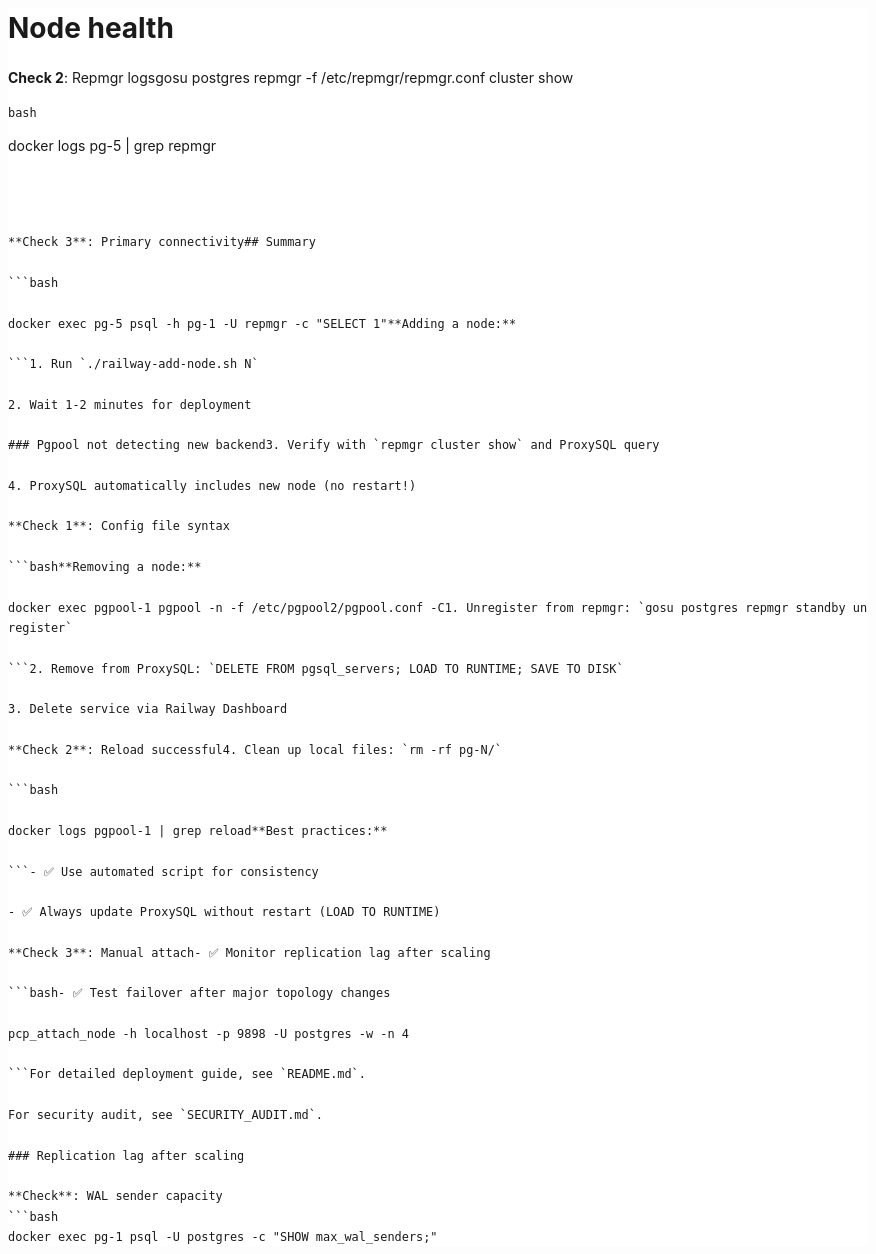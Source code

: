 # Node health

**Check 2**: Repmgr logsgosu postgres repmgr -f /etc/repmgr/repmgr.conf cluster show

```bash```

docker logs pg-5 | grep repmgr

```---



**Check 3**: Primary connectivity## Summary

```bash

docker exec pg-5 psql -h pg-1 -U repmgr -c "SELECT 1"**Adding a node:**

```1. Run `./railway-add-node.sh N`

2. Wait 1-2 minutes for deployment

### Pgpool not detecting new backend3. Verify with `repmgr cluster show` and ProxySQL query

4. ProxySQL automatically includes new node (no restart!)

**Check 1**: Config file syntax

```bash**Removing a node:**

docker exec pgpool-1 pgpool -n -f /etc/pgpool2/pgpool.conf -C1. Unregister from repmgr: `gosu postgres repmgr standby unregister`

```2. Remove from ProxySQL: `DELETE FROM pgsql_servers; LOAD TO RUNTIME; SAVE TO DISK`

3. Delete service via Railway Dashboard

**Check 2**: Reload successful4. Clean up local files: `rm -rf pg-N/`

```bash

docker logs pgpool-1 | grep reload**Best practices:**

```- ✅ Use automated script for consistency

- ✅ Always update ProxySQL without restart (LOAD TO RUNTIME)

**Check 3**: Manual attach- ✅ Monitor replication lag after scaling

```bash- ✅ Test failover after major topology changes

pcp_attach_node -h localhost -p 9898 -U postgres -w -n 4

```For detailed deployment guide, see `README.md`.  

For security audit, see `SECURITY_AUDIT.md`.

### Replication lag after scaling

**Check**: WAL sender capacity
```bash
docker exec pg-1 psql -U postgres -c "SHOW max_wal_senders;"
```
